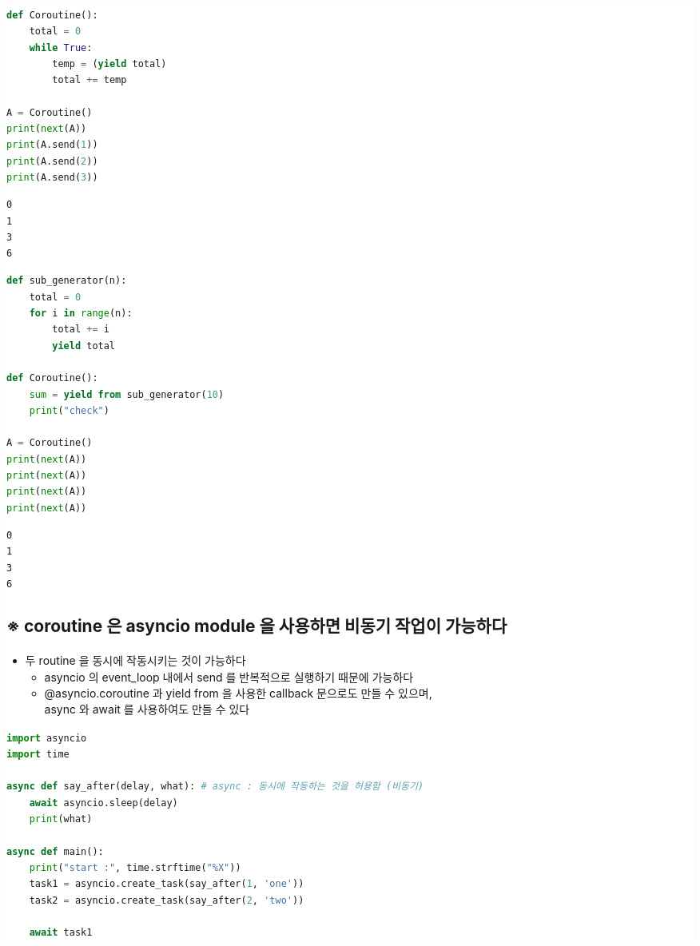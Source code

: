 

```python
def Coroutine():
    total = 0
    while True:
        temp = (yield total)
        total += temp

A = Coroutine()
print(next(A))
print(A.send(1))
print(A.send(2))
print(A.send(3))
```

    0
    1
    3
    6
    


```python
def sub_generator(n):
    total = 0
    for i in range(n):
        total += i
        yield total
        
def Coroutine():
    sum = yield from sub_generator(10)
    print("check")
    
A = Coroutine()
print(next(A))
print(next(A))
print(next(A))
print(next(A))
```

    0
    1
    3
    6
    

## ※ coroutine 은 asyncio module 을 사용하면 비동기 작업이 가능하다
- 두 routine 을 동시에 작동시키는 것이 가능하다
  - asyncio 의 event_loop 내에서 send 를 반복적으로 실행하기 때문에 가능하다
  - @asyncio.coroutine 과 yield from 을 사용한 callback 문으로도 만들 수 있으며, <br>
    async 와 await 를 사용하여도 만들 수 있다


```python
import asyncio
import time

async def say_after(delay, what): # async : 동시에 작동하는 것을 허용함 (비동기)
    await asyncio.sleep(delay)
    print(what)
    
async def main():
    print("start :", time.strftime("%X"))
    task1 = asyncio.create_task(say_after(1, 'one'))
    task2 = asyncio.create_task(say_after(2, 'two'))
    
    await task1
```